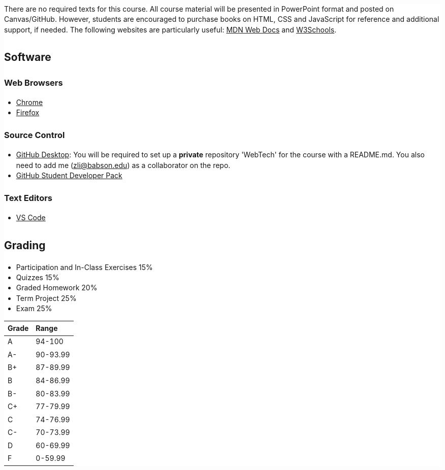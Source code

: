 There are no required texts for this course. All course material will be presented in PowerPoint format and posted on Canvas/GitHub. However, students are encouraged to purchase books on HTML, CSS and JavaScript for reference and additional support, if needed. The following websites are particularly useful: [MDN Web Docs](https://developer.mozilla.org/en-US/) and [W3Schools](https://www.w3schools.com).

## Software

### Web Browsers

- [Chrome](https://www.google.com/chrome/)
- [Firefox](https://www.mozilla.org/en-US/firefox/)
  
### Source Control

- [GitHub Desktop](https://desktop.github.com): You will be required to set up a **private** repository 'WebTech' for the course with a README.md. You also need to add me (zli@babson.edu) as a collaborator on the repo.
- [GitHub Student Developer Pack](https://education.github.com/pack)
  
### Text Editors

- [VS Code](https://code.visualstudio.com)

## Grading

- Participation and In-Class Exercises 15%
- Quizzes 15%
- Graded Homework 20%
- Term Project 25%
- Exam 25%

| Grade | Range    |
| :---- | :------- |
| A     | 94-100   |
| A-    | 90-93.99 |
| B+    | 87-89.99 |
| B     | 84-86.99 |
| B-    | 80-83.99 |
| C+    | 77-79.99 |
| C     | 74-76.99 |
| C-    | 70-73.99 |
| D     | 60-69.99 |
| F     | 0-59.99  |
